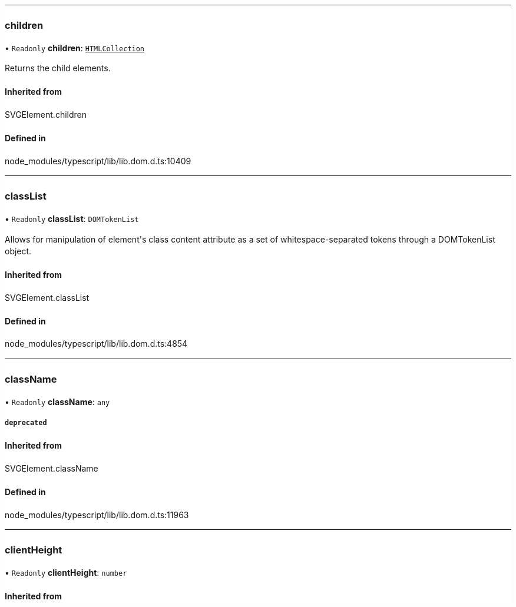___

### children

• `Readonly` **children**: [`HTMLCollection`](../modules/axes_lines._internal_.md#htmlcollection)

Returns the child elements.

#### Inherited from

SVGElement.children

#### Defined in

node_modules/typescript/lib/lib.dom.d.ts:10409

___

### classList

• `Readonly` **classList**: `DOMTokenList`

Allows for manipulation of element's class content attribute as a set of whitespace-separated tokens through a DOMTokenList object.

#### Inherited from

SVGElement.classList

#### Defined in

node_modules/typescript/lib/lib.dom.d.ts:4854

___

### className

• `Readonly` **className**: `any`

**`deprecated`**

#### Inherited from

SVGElement.className

#### Defined in

node_modules/typescript/lib/lib.dom.d.ts:11963

___

### clientHeight

• `Readonly` **clientHeight**: `number`

#### Inherited from

